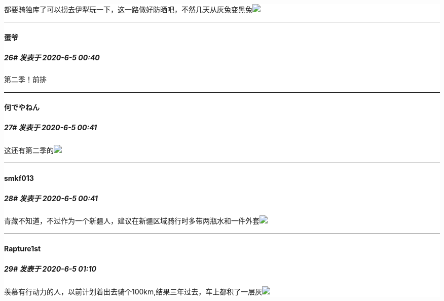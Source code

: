 都要骑独库了可以拐去伊犁玩一下，这一路做好防晒吧，不然几天从灰兔变黑兔<img src="https://static.saraba1st.com/image/smiley/face2017/053.png" referrerpolicy="no-referrer">








-----

####  蛋爷  
##### 26#       发表于 2020-6-5 00:40




第二季！前排







-----

####  何でやねん  
##### 27#       发表于 2020-6-5 00:41




这还有第二季的<img src="https://static.saraba1st.com/image/smiley/face2017/072.png" referrerpolicy="no-referrer">







-----

####  smkf013  
##### 28#       发表于 2020-6-5 00:41




青藏不知道，不过作为一个新疆人，建议在新疆区域骑行时多带两瓶水和一件外套<img src="https://static.saraba1st.com/image/smiley/face2017/034.png" referrerpolicy="no-referrer">







-----

####  Rapture1st  
##### 29#       发表于 2020-6-5 01:10




羡慕有行动力的人，以前计划着出去骑个100km,结果三年过去，车上都积了一层灰<img src="https://static.saraba1st.com/image/smiley/face2017/068.png" referrerpolicy="no-referrer">


